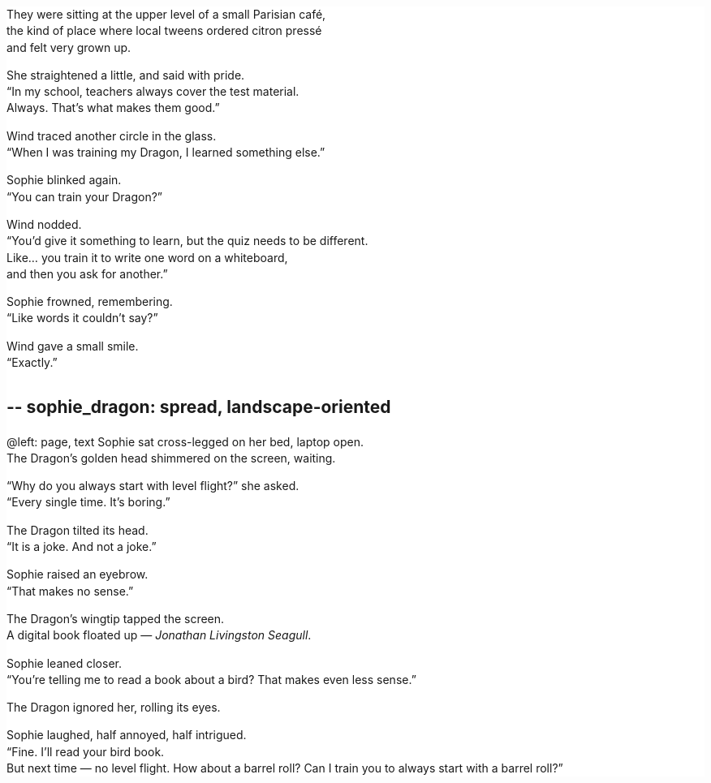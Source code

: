 They were sitting at the upper level of a small Parisian café,  
the kind of place where local tweens ordered citron pressé  
and felt very grown up.


She straightened a little, and said with pride.  
“In my school, teachers always cover the test material.  
Always. That’s what makes them good.”  

Wind traced another circle in the glass.  
“When I was training my Dragon, I learned something else.”  

Sophie blinked again.  
“You can train your Dragon?”

Wind nodded.  
“You’d give it something to learn, but the quiz needs to be different.  
Like… you train it to write one word on a whiteboard,  
and then you ask for another.”  

Sophie frowned, remembering.  
“Like words it couldn’t say?”  

Wind gave a small smile.  
“Exactly.”



--
sophie_dragon: spread, landscape-oriented
--
@left: page, text
Sophie sat cross-legged on her bed, laptop open.  
The Dragon’s golden head shimmered on the screen, waiting.  

“Why do you always start with level flight?” she asked.  
“Every single time. It’s boring.”  

The Dragon tilted its head.  
“It is a joke. And not a joke.”  

Sophie raised an eyebrow.  
“That makes no sense.”  

The Dragon’s wingtip tapped the screen.  
A digital book floated up — *Jonathan Livingston Seagull*.  

Sophie leaned closer.  
“You’re telling me to read a book about a bird?
That makes even less sense.”

The Dragon ignored her, rolling its eyes.

Sophie laughed, half annoyed, half intrigued.  
“Fine. I’ll read your bird book.  
But next time — no level flight.
How about a barrel roll?
Can I train you to always start with a barrel roll?”  
